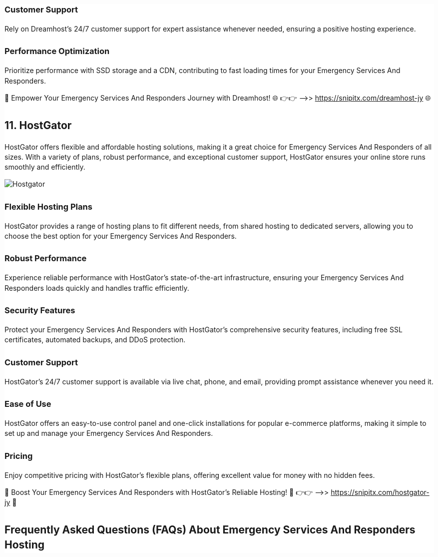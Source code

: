 ### Customer Support
Rely on Dreamhost’s 24/7 customer support for expert assistance whenever needed, ensuring a positive hosting experience.

### Performance Optimization
Prioritize performance with SSD storage and a CDN, contributing to fast loading times for your Emergency Services And Responders.

🚀 Empower Your Emergency Services And Responders Journey with Dreamhost! 🌐
👉👉 -->> https://snipitx.com/dreamhost-jy 🌐

## 11. HostGator

HostGator offers flexible and affordable hosting solutions, making it a great choice for Emergency Services And Responders of all sizes. With a variety of plans, robust performance, and exceptional customer support, HostGator ensures your online store runs smoothly and efficiently.

![Hostgator](https://i.imgur.com/SNC0dSu.jpeg "Hostgator Hosting")

### Flexible Hosting Plans
HostGator provides a range of hosting plans to fit different needs, from shared hosting to dedicated servers, allowing you to choose the best option for your Emergency Services And Responders.

### Robust Performance
Experience reliable performance with HostGator’s state-of-the-art infrastructure, ensuring your Emergency Services And Responders loads quickly and handles traffic efficiently.

### Security Features
Protect your Emergency Services And Responders with HostGator’s comprehensive security features, including free SSL certificates, automated backups, and DDoS protection.

### Customer Support
HostGator’s 24/7 customer support is available via live chat, phone, and email, providing prompt assistance whenever you need it.

### Ease of Use
HostGator offers an easy-to-use control panel and one-click installations for popular e-commerce platforms, making it simple to set up and manage your Emergency Services And Responders.

### Pricing
Enjoy competitive pricing with HostGator’s flexible plans, offering excellent value for money with no hidden fees.

🌟 Boost Your Emergency Services And Responders with HostGator’s Reliable Hosting! 🚀
👉👉 -->> https://snipitx.com/hostgator-jy 🚀

## Frequently Asked Questions (FAQs) About Emergency Services And Responders Hosting
